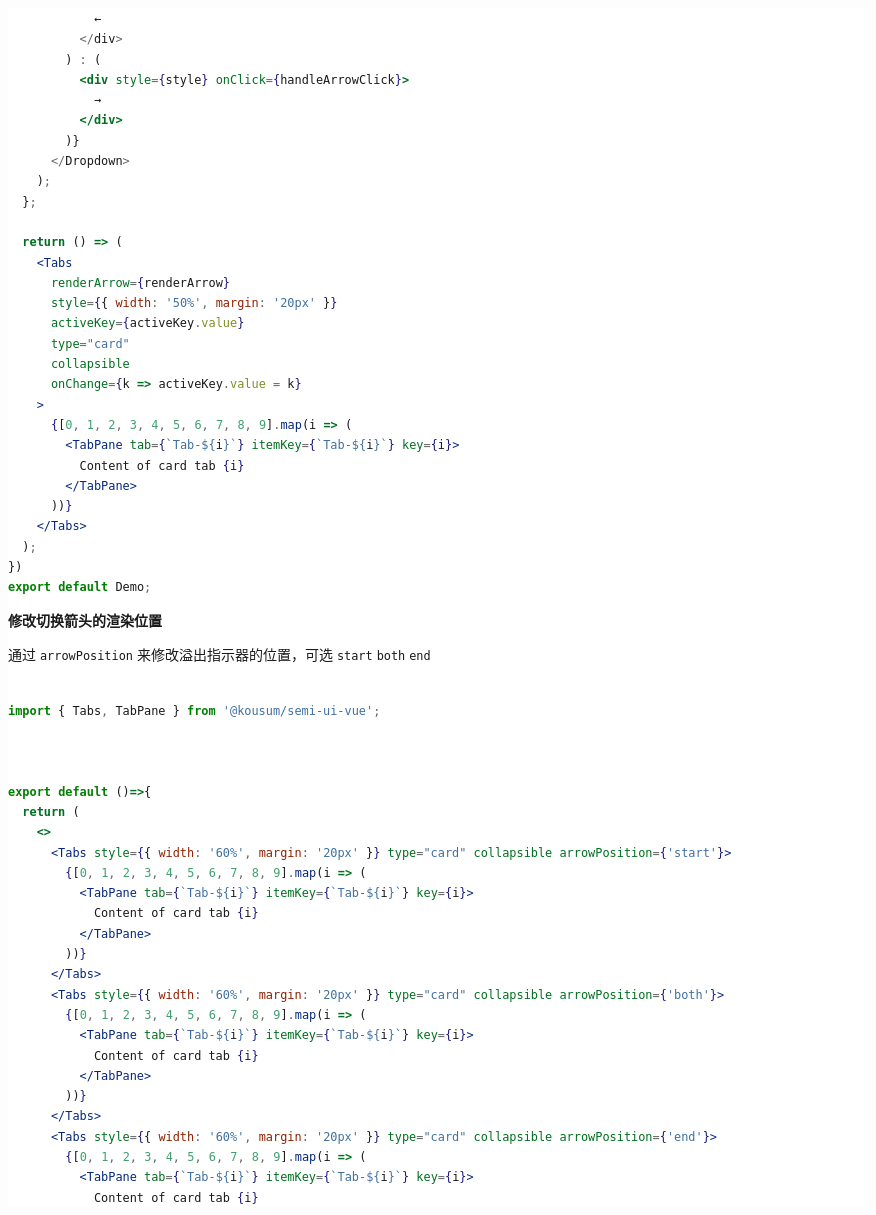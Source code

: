 ```jsx live=true dir="column"
            ←
          </div>
        ) : (
          <div style={style} onClick={handleArrowClick}>
            →
          </div>
        )}
      </Dropdown>
    );
  };

  return () => (
    <Tabs
      renderArrow={renderArrow}
      style={{ width: '50%', margin: '20px' }}
      activeKey={activeKey.value}
      type="card"
      collapsible
      onChange={k => activeKey.value = k}
    >
      {[0, 1, 2, 3, 4, 5, 6, 7, 8, 9].map(i => (
        <TabPane tab={`Tab-${i}`} itemKey={`Tab-${i}`} key={i}>
          Content of card tab {i}
        </TabPane>
      ))}
    </Tabs>
  );
})
export default Demo;
```

**修改切换箭头的渲染位置**

通过 `arrowPosition` 来修改溢出指示器的位置，可选 `start` `both` `end`

```jsx live=true dir=column

import { Tabs, TabPane } from '@kousum/semi-ui-vue';



export default ()=>{
  return (
    <>
      <Tabs style={{ width: '60%', margin: '20px' }} type="card" collapsible arrowPosition={'start'}>
        {[0, 1, 2, 3, 4, 5, 6, 7, 8, 9].map(i => (
          <TabPane tab={`Tab-${i}`} itemKey={`Tab-${i}`} key={i}>
            Content of card tab {i}
          </TabPane>
        ))}
      </Tabs>
      <Tabs style={{ width: '60%', margin: '20px' }} type="card" collapsible arrowPosition={'both'}>
        {[0, 1, 2, 3, 4, 5, 6, 7, 8, 9].map(i => (
          <TabPane tab={`Tab-${i}`} itemKey={`Tab-${i}`} key={i}>
            Content of card tab {i}
          </TabPane>
        ))}
      </Tabs>
      <Tabs style={{ width: '60%', margin: '20px' }} type="card" collapsible arrowPosition={'end'}>
        {[0, 1, 2, 3, 4, 5, 6, 7, 8, 9].map(i => (
          <TabPane tab={`Tab-${i}`} itemKey={`Tab-${i}`} key={i}>
            Content of card tab {i}
```